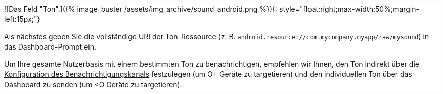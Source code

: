 \![Das Feld "Ton".]({% image_buster /assets/img_archive/sound_android.png %}){: style="float:right;max-width:50%;margin-left:15px;"}

Als nächstes geben Sie die vollständige URI der Ton-Ressource (z. B. `android.resource://com.mycompany.myapp/raw/mysound`) in das Dashboard-Prompt ein.

Um Ihre gesamte Nutzerbasis mit einem bestimmten Ton zu benachrichtigen, empfehlen wir Ihnen, den Ton indirekt über die [Konfiguration des Benachrichtigungskanals](https://developer.android.com/training/notify-user/channels) festzulegen (um O+ Geräte zu targetieren) und den individuellen Ton über das Dashboard zu senden (um <O Geräte zu targetieren).

